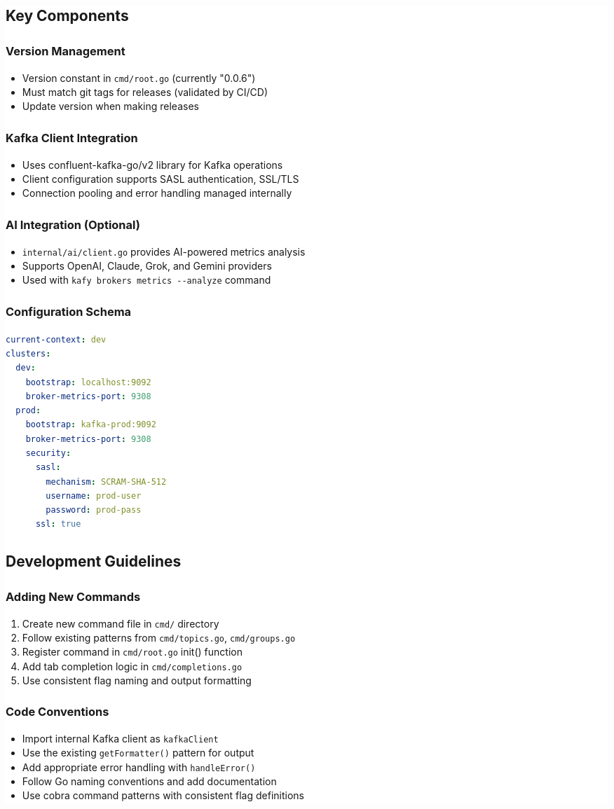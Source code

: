 ## Key Components

### Version Management
- Version constant in `cmd/root.go` (currently "0.0.6")
- Must match git tags for releases (validated by CI/CD)
- Update version when making releases

### Kafka Client Integration
- Uses confluent-kafka-go/v2 library for Kafka operations
- Client configuration supports SASL authentication, SSL/TLS
- Connection pooling and error handling managed internally

### AI Integration (Optional)
- `internal/ai/client.go` provides AI-powered metrics analysis
- Supports OpenAI, Claude, Grok, and Gemini providers
- Used with `kafy brokers metrics --analyze` command

### Configuration Schema
```yaml
current-context: dev
clusters:
  dev:
    bootstrap: localhost:9092
    broker-metrics-port: 9308
  prod:
    bootstrap: kafka-prod:9092
    broker-metrics-port: 9308
    security:
      sasl:
        mechanism: SCRAM-SHA-512
        username: prod-user
        password: prod-pass
      ssl: true
```

## Development Guidelines

### Adding New Commands
1. Create new command file in `cmd/` directory
2. Follow existing patterns from `cmd/topics.go`, `cmd/groups.go`
3. Register command in `cmd/root.go` init() function
4. Add tab completion logic in `cmd/completions.go`
5. Use consistent flag naming and output formatting

### Code Conventions
- Import internal Kafka client as `kafkaClient`
- Use the existing `getFormatter()` pattern for output
- Add appropriate error handling with `handleError()`
- Follow Go naming conventions and add documentation
- Use cobra command patterns with consistent flag definitions
